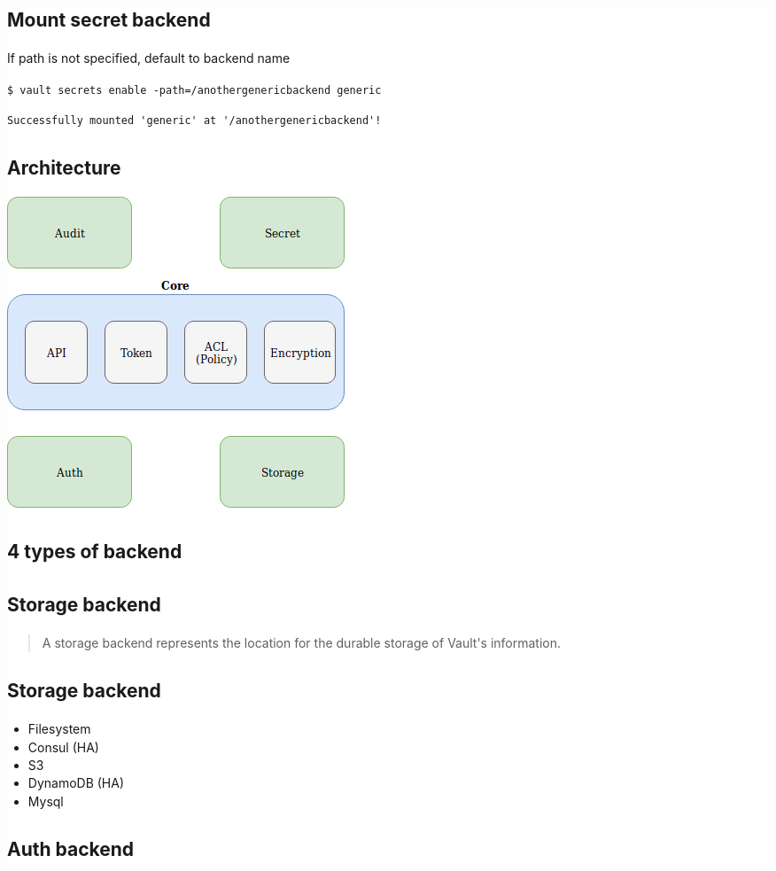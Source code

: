 
## Mount secret backend
If path is not specified, default to backend name
```
$ vault secrets enable -path=/anothergenericbackend generic
```
```
Successfully mounted 'generic' at '/anothergenericbackend'!
```



## Architecture
![vault_arch](img/vault/vault-arch.png)


## 4 types of backend


## Storage backend

> A storage backend represents the location for the durable storage of Vault's information.


## Storage backend

* Filesystem
* Consul (HA)
* S3
* DynamoDB (HA)
* Mysql


## Auth backend
